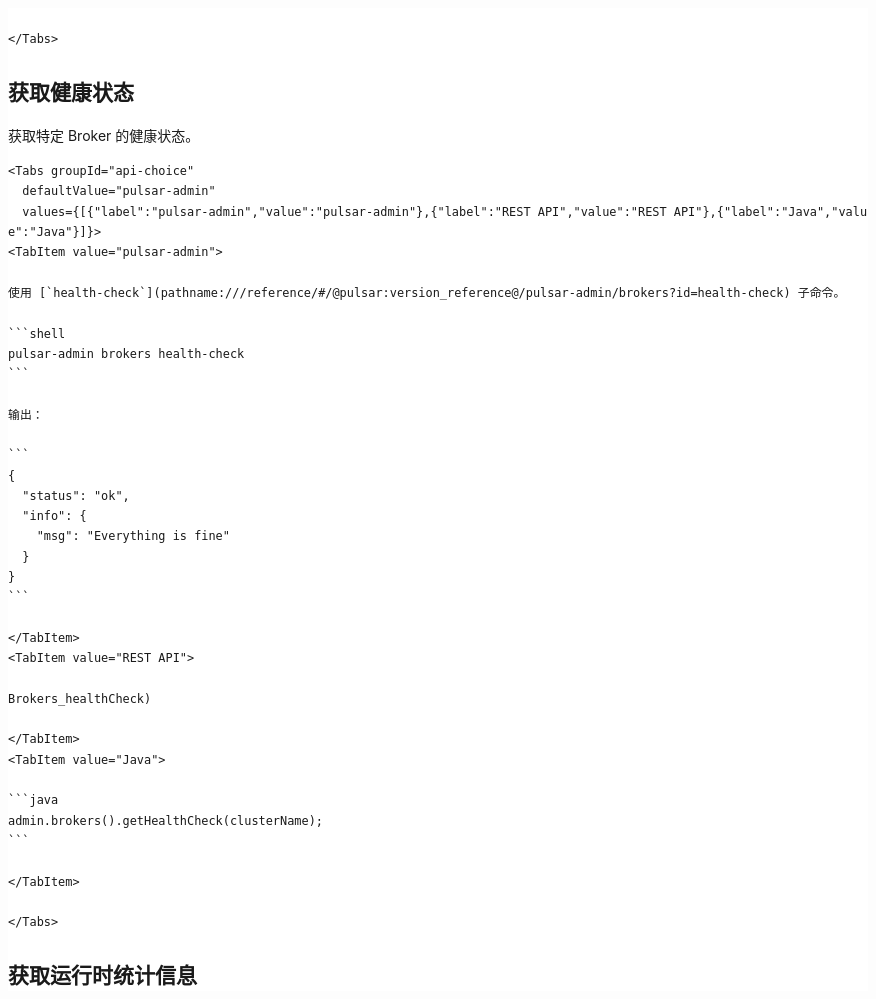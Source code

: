 ````mdx-code-block

</Tabs>
````

## 获取健康状态

获取特定 Broker 的健康状态。

````mdx-code-block
<Tabs groupId="api-choice"
  defaultValue="pulsar-admin"
  values={[{"label":"pulsar-admin","value":"pulsar-admin"},{"label":"REST API","value":"REST API"},{"label":"Java","value":"Java"}]}>
<TabItem value="pulsar-admin">

使用 [`health-check`](pathname:///reference/#/@pulsar:version_reference@/pulsar-admin/brokers?id=health-check) 子命令。

```shell
pulsar-admin brokers health-check
```

输出：

```
{
  "status": "ok",
  "info": {
    "msg": "Everything is fine"
  }
}
```

</TabItem>
<TabItem value="REST API">

Brokers_healthCheck)

</TabItem>
<TabItem value="Java">

```java
admin.brokers().getHealthCheck(clusterName);
```

</TabItem>

</Tabs>
````

## 获取运行时统计信息
